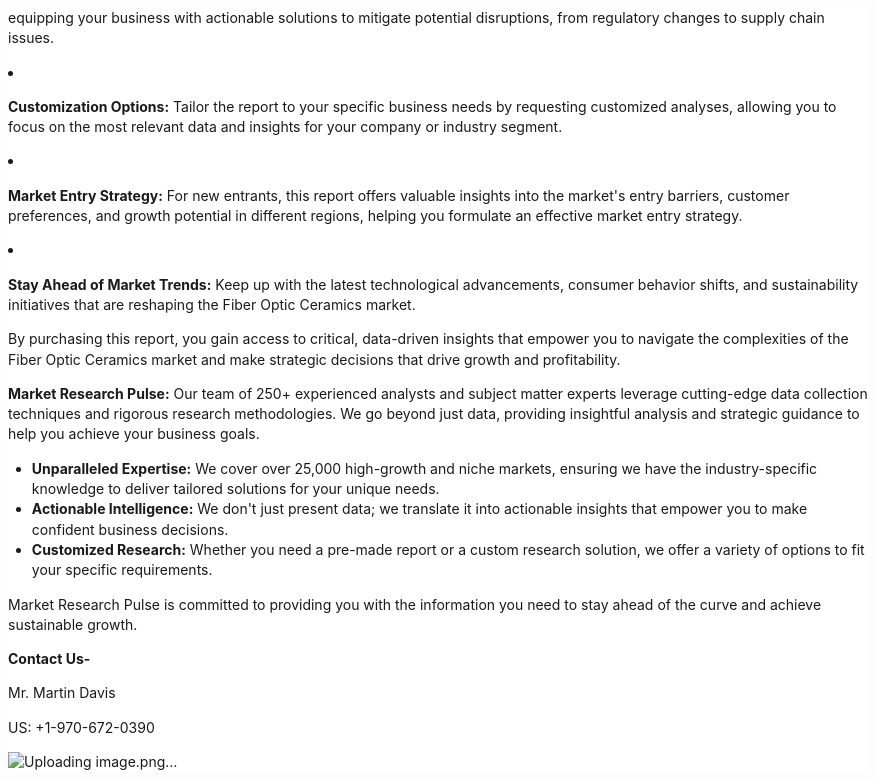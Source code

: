 equipping your business with actionable solutions to mitigate potential disruptions, from regulatory changes to supply chain issues.</p></li><li><p><strong>Customization Options:</strong> Tailor the report to your specific business needs by requesting customized analyses, allowing you to focus on the most relevant data and insights for your company or industry segment.</p></li><li><p><strong>Market Entry Strategy:</strong> For new entrants, this report offers valuable insights into the market's entry barriers, customer preferences, and growth potential in different regions, helping you formulate an effective market entry strategy.</p></li><li><p><strong>Stay Ahead of Market Trends:</strong> Keep up with the latest technological advancements, consumer behavior shifts, and sustainability initiatives that are reshaping the Fiber Optic Ceramics market.</p></li></ol><p>By purchasing this report, you gain access to critical, data-driven insights that empower you to navigate the complexities of the Fiber Optic Ceramics market and make strategic decisions that drive growth and profitability.</p><p><strong>Market Research Pulse:</strong>&nbsp;Our team of 250+ experienced analysts and subject matter experts leverage cutting-edge data collection techniques and rigorous research methodologies. We go beyond just data, providing insightful analysis and strategic guidance to help you achieve your business goals.</p><ul><li><strong>Unparalleled Expertise:</strong>&nbsp;We cover over 25,000 high-growth and niche markets, ensuring we have the industry-specific knowledge to deliver tailored solutions for your unique needs.</li><li><strong>Actionable Intelligence:</strong>&nbsp;We don't just present data; we translate it into actionable insights that empower you to make confident business decisions.</li><li><strong>Customized Research:</strong>&nbsp;Whether you need a pre-made report or a custom research solution, we offer a variety of options to fit your specific requirements.</li></ul><p>Market Research Pulse is committed to providing you with the information you need to stay ahead of the curve and achieve sustainable growth.</p><p><strong>Contact Us-</strong></p><p>Mr. Martin Davis</p><p>US: +1-970-672-0390</p>
![Uploading image.png…]()
